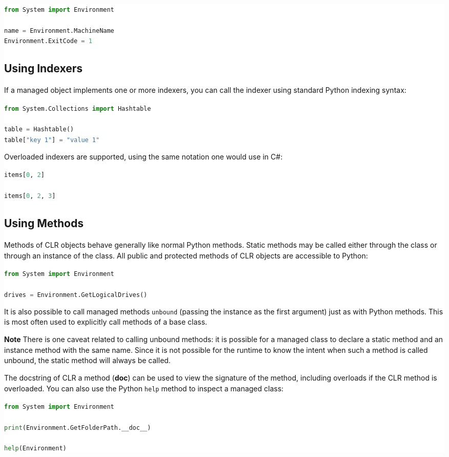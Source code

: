 ```python
from System import Environment

name = Environment.MachineName
Environment.ExitCode = 1
```

## Using Indexers

If a managed object implements one or more indexers, you can call the
indexer using standard Python indexing syntax:

```python
from System.Collections import Hashtable

table = Hashtable()
table["key 1"] = "value 1"
```

Overloaded indexers are supported, using the same notation one would
use in C#:

```python
items[0, 2]

items[0, 2, 3]
```

## Using Methods

Methods of CLR objects behave generally like normal Python methods.
Static methods may be called either through the class or through an
instance of the class. All public and protected methods of CLR objects
are accessible to Python:

```python
from System import Environment

drives = Environment.GetLogicalDrives()
```

It is also possible to call managed methods `unbound`
(passing the instance as the first argument) just as with Python methods.
This is most often used to explicitly call methods of a base class.

**Note** There is one caveat related to calling unbound methods: it is
possible for a managed class to declare a static method and an instance
method with the same name. Since it is not possible for the runtime to know
the intent when such a method is called unbound, the static method will
always be called.

The docstring of CLR a method (**doc**) can be used to view the signature
of the method, including overloads if the CLR method is overloaded.
You can also use the Python `help` method to inspect a managed class:

```python
from System import Environment

print(Environment.GetFolderPath.__doc__)

help(Environment)
```


[1]: http://www.ironpython.com
[2]: http://pythonnet.github.io/
[3]: http://mail.python.org/mailman/listinfo/pythondotnet
[4]: http://mail.python.org/pipermail/pythondotnet/
[5]: https://github.com/pythonnet/pythonnet/releases
[6]: https://pypi.python.org/pypi/pythonnet
[7]: http://www.go-mono.com
[8]: https://github.com/pythonnet/pythonnet/blob/master/README.md
[9]: http://pythonnet.github.io/LICENSE
[10]: http://www.python.org/license.html
[55]: http://github.com/pythonnet/pythonnet/issues
[77]: http://github.com/pythonnet/pythonnet